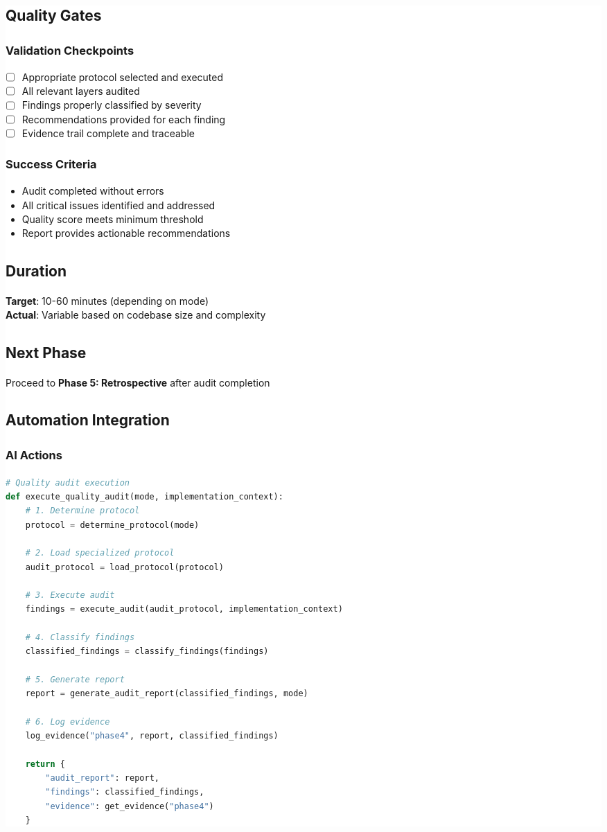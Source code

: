 ## Quality Gates

### Validation Checkpoints
- [ ] Appropriate protocol selected and executed
- [ ] All relevant layers audited
- [ ] Findings properly classified by severity
- [ ] Recommendations provided for each finding
- [ ] Evidence trail complete and traceable

### Success Criteria
- Audit completed without errors
- All critical issues identified and addressed
- Quality score meets minimum threshold
- Report provides actionable recommendations

## Duration
**Target**: 10-60 minutes (depending on mode)  
**Actual**: Variable based on codebase size and complexity

## Next Phase
Proceed to **Phase 5: Retrospective** after audit completion

## Automation Integration

### AI Actions
```python
# Quality audit execution
def execute_quality_audit(mode, implementation_context):
    # 1. Determine protocol
    protocol = determine_protocol(mode)
    
    # 2. Load specialized protocol
    audit_protocol = load_protocol(protocol)
    
    # 3. Execute audit
    findings = execute_audit(audit_protocol, implementation_context)
    
    # 4. Classify findings
    classified_findings = classify_findings(findings)
    
    # 5. Generate report
    report = generate_audit_report(classified_findings, mode)
    
    # 6. Log evidence
    log_evidence("phase4", report, classified_findings)
    
    return {
        "audit_report": report,
        "findings": classified_findings,
        "evidence": get_evidence("phase4")
    }
```
